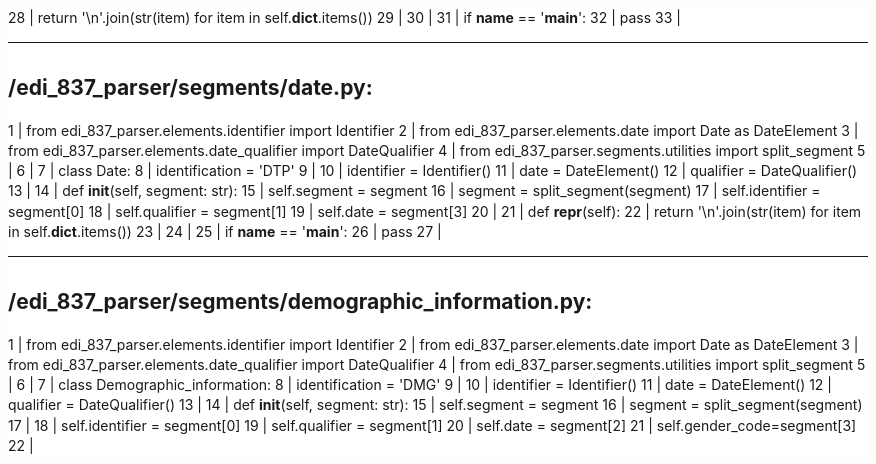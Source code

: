 28 | 		return '\n'.join(str(item) for item in self.__dict__.items())
29 | 
30 | 
31 | if __name__ == '__main__':
32 | 	pass
33 | 


--------------------------------------------------------------------------------
/edi_837_parser/segments/date.py:
--------------------------------------------------------------------------------
 1 | from edi_837_parser.elements.identifier import Identifier
 2 | from edi_837_parser.elements.date import Date as DateElement
 3 | from edi_837_parser.elements.date_qualifier import DateQualifier
 4 | from edi_837_parser.segments.utilities import split_segment
 5 | 
 6 | 
 7 | class Date:
 8 | 	identification = 'DTP'
 9 | 
10 | 	identifier = Identifier()
11 | 	date = DateElement()
12 | 	qualifier = DateQualifier()
13 | 
14 | 	def __init__(self, segment: str):
15 | 		self.segment = segment
16 | 		segment = split_segment(segment)
17 | 		self.identifier = segment[0]
18 | 		self.qualifier = segment[1]
19 | 		self.date = segment[3]
20 | 
21 | 	def __repr__(self):
22 | 		return '\n'.join(str(item) for item in self.__dict__.items())
23 | 
24 | 
25 | if __name__ == '__main__':
26 | 	pass
27 | 


--------------------------------------------------------------------------------
/edi_837_parser/segments/demographic_information.py:
--------------------------------------------------------------------------------
 1 | from edi_837_parser.elements.identifier import Identifier
 2 | from edi_837_parser.elements.date import Date as DateElement
 3 | from edi_837_parser.elements.date_qualifier import DateQualifier
 4 | from edi_837_parser.segments.utilities import split_segment
 5 | 
 6 | 
 7 | class Demographic_information:
 8 | 	identification = 'DMG'
 9 | 
10 | 	identifier = Identifier()
11 | 	date = DateElement()
12 | 	qualifier = DateQualifier()
13 | 
14 | 	def __init__(self, segment: str):
15 | 		self.segment = segment
16 | 		segment = split_segment(segment)
17 | 
18 | 		self.identifier = segment[0]
19 | 		self.qualifier = segment[1]
20 | 		self.date = segment[2]
21 | 		self.gender_code=segment[3]
22 | 